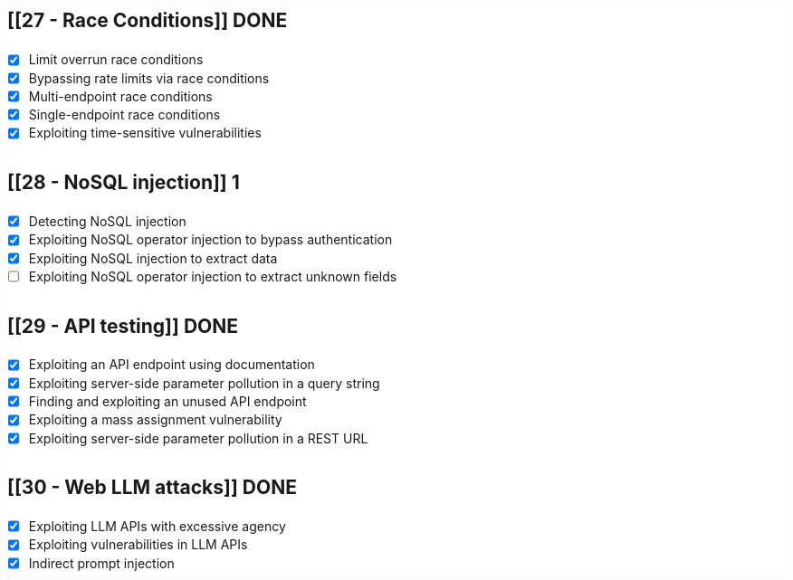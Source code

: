 ## [[27 - Race Conditions]] DONE
- [x] Limit overrun race conditions
- [x] Bypassing rate limits via race conditions
- [x] Multi-endpoint race conditions
- [x] Single-endpoint race conditions
- [x] Exploiting time-sensitive vulnerabilities
## [[28 - NoSQL injection]] 1
- [x] Detecting NoSQL injection
- [x] Exploiting NoSQL operator injection to bypass authentication
- [x] Exploiting NoSQL injection to extract data
- [ ] Exploiting NoSQL operator injection to extract unknown fields
## [[29 - API testing]] DONE
- [x] Exploiting an API endpoint using documentation
- [x] Exploiting server-side parameter pollution in a query string
- [x] Finding and exploiting an unused API endpoint
- [x] Exploiting a mass assignment vulnerability
- [x] Exploiting server-side parameter pollution in a REST URL
## [[30 - Web LLM attacks]] DONE
 - [x] Exploiting LLM APIs with excessive agency
 - [x] Exploiting vulnerabilities in LLM APIs
 - [x] Indirect prompt injection
